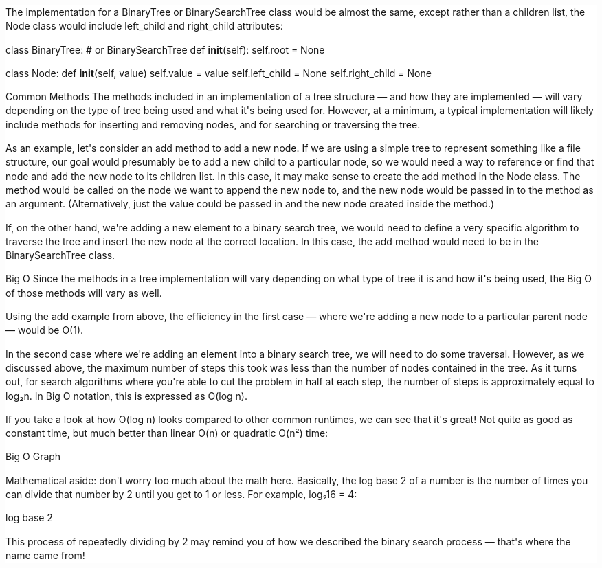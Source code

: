 The implementation for a BinaryTree or BinarySearchTree class would be almost the same, except rather than a children list, the Node class would include left_child and right_child attributes:

class BinaryTree: # or BinarySearchTree
  def __init__(self):
    self.root = None


class Node:
  def __init__(self, value)
    self.value = value
    self.left_child = None
    self.right_child = None

Common Methods
The methods included in an implementation of a tree structure — and how they are implemented — will vary depending on the type of tree being used and what it's being used for. However, at a minimum, a typical implementation will likely include methods for inserting and removing nodes, and for searching or traversing the tree.

As an example, let's consider an add method to add a new node. If we are using a simple tree to represent something like a file structure, our goal would presumably be to add a new child to a particular node, so we would need a way to reference or find that node and add the new node to its children list. In this case, it may make sense to create the add method in the Node class. The method would be called on the node we want to append the new node to, and the new node would be passed in to the method as an argument. (Alternatively, just the value could be passed in and the new node created inside the method.)

If, on the other hand, we're adding a new element to a binary search tree, we would need to define a very specific algorithm to traverse the tree and insert the new node at the correct location. In this case, the add method would need to be in the BinarySearchTree class.

Big O
Since the methods in a tree implementation will vary depending on what type of tree it is and how it's being used, the Big O of those methods will vary as well.

Using the add example from above, the efficiency in the first case — where we're adding a new node to a particular parent node — would be O(1).

In the second case where we're adding an element into a binary search tree, we will need to do some traversal. However, as we discussed above, the maximum number of steps this took was less than the number of nodes contained in the tree. As it turns out, for search algorithms where you're able to cut the problem in half at each step, the number of steps is approximately equal to log₂n. In Big O notation, this is expressed as O(log n).

If you take a look at how O(log n) looks compared to other common runtimes, we can see that it's great! Not quite as good as constant time, but much better than linear O(n) or quadratic O(n²) time:

Big O Graph

Mathematical aside: don't worry too much about the math here. Basically, the log base 2 of a number is the number of times you can divide that number by 2 until you get to 1 or less. For example, log₂16 = 4:

log base 2

This process of repeatedly dividing by 2 may remind you of how we described the binary search process — that's where the name came from!
